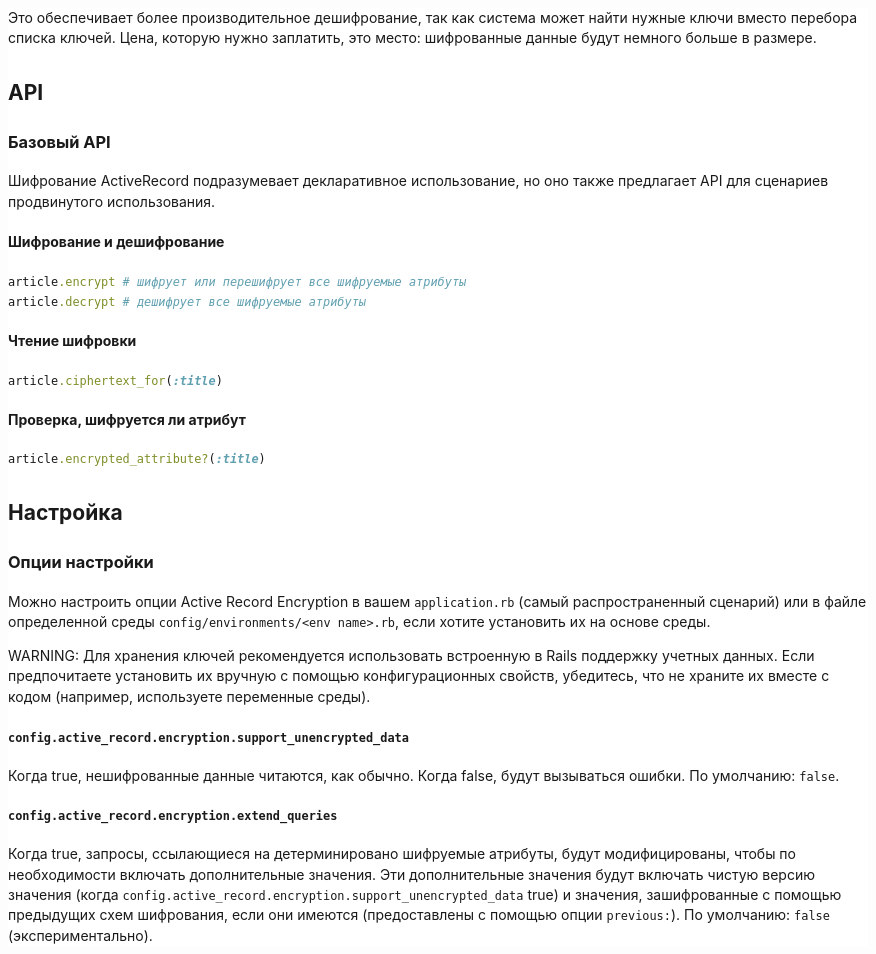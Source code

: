 Это обеспечивает более производительное дешифрование, так как система может найти нужные ключи вместо перебора списка ключей. Цена, которую нужно заплатить, это место: шифрованные данные будут немного больше в размере.

## API

### Базовый API

Шифрование ActiveRecord подразумевает декларативное использование, но оно также предлагает API для сценариев продвинутого использования.

#### Шифрование и дешифрование

```ruby
article.encrypt # шифрует или перешифрует все шифруемые атрибуты
article.decrypt # дешифрует все шифруемые атрибуты
```

#### Чтение шифровки

```ruby
article.ciphertext_for(:title)
```

#### Проверка, шифруется ли атрибут

```ruby
article.encrypted_attribute?(:title)
```

## Настройка

### Опции настройки

Можно настроить опции Active Record Encryption в вашем `application.rb` (самый распространенный сценарий) или в файле определенной среды `config/environments/<env name>.rb`, если хотите установить их на основе среды.

WARNING: Для хранения ключей рекомендуется использовать встроенную в Rails поддержку учетных данных. Если предпочитаете установить их вручную с помощью конфигурационных свойств, убедитесь, что не храните их вместе с кодом (например, используете переменные среды).

#### `config.active_record.encryption.support_unencrypted_data`

Когда true, нешифрованные данные читаются, как обычно. Когда false, будут вызываться ошибки. По умолчанию: `false`.

#### `config.active_record.encryption.extend_queries`

Когда true, запросы, ссылающиеся на детерминировано шифруемые атрибуты, будут модифицированы, чтобы по необходимости включать дополнительные значения. Эти дополнительные значения будут включать чистую версию значения (когда `config.active_record.encryption.support_unencrypted_data` true) и значения, зашифрованные с помощью предыдущих схем шифрования, если они имеются (предоставлены с помощью опции `previous:`). По умолчанию: `false` (экспериментально).
